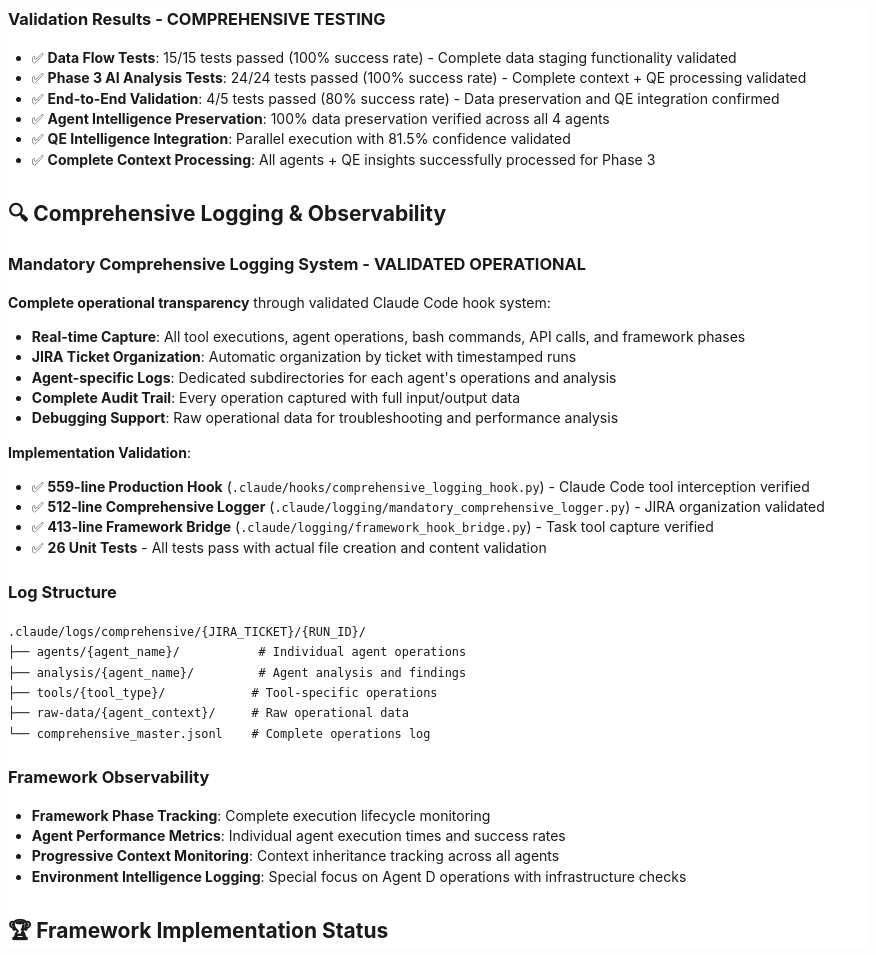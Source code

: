 ### **Validation Results - COMPREHENSIVE TESTING**
- ✅ **Data Flow Tests**: 15/15 tests passed (100% success rate) - Complete data staging functionality validated
- ✅ **Phase 3 AI Analysis Tests**: 24/24 tests passed (100% success rate) - Complete context + QE processing validated
- ✅ **End-to-End Validation**: 4/5 tests passed (80% success rate) - Data preservation and QE integration confirmed
- ✅ **Agent Intelligence Preservation**: 100% data preservation verified across all 4 agents
- ✅ **QE Intelligence Integration**: Parallel execution with 81.5% confidence validated
- ✅ **Complete Context Processing**: All agents + QE insights successfully processed for Phase 3

## 🔍 **Comprehensive Logging & Observability**

### **Mandatory Comprehensive Logging System - VALIDATED OPERATIONAL**
**Complete operational transparency** through validated Claude Code hook system:

- **Real-time Capture**: All tool executions, agent operations, bash commands, API calls, and framework phases
- **JIRA Ticket Organization**: Automatic organization by ticket with timestamped runs
- **Agent-specific Logs**: Dedicated subdirectories for each agent's operations and analysis
- **Complete Audit Trail**: Every operation captured with full input/output data
- **Debugging Support**: Raw operational data for troubleshooting and performance analysis

**Implementation Validation**:
- ✅ **559-line Production Hook** (`.claude/hooks/comprehensive_logging_hook.py`) - Claude Code tool interception verified
- ✅ **512-line Comprehensive Logger** (`.claude/logging/mandatory_comprehensive_logger.py`) - JIRA organization validated
- ✅ **413-line Framework Bridge** (`.claude/logging/framework_hook_bridge.py`) - Task tool capture verified
- ✅ **26 Unit Tests** - All tests pass with actual file creation and content validation

### **Log Structure**
```
.claude/logs/comprehensive/{JIRA_TICKET}/{RUN_ID}/
├── agents/{agent_name}/           # Individual agent operations
├── analysis/{agent_name}/         # Agent analysis and findings
├── tools/{tool_type}/            # Tool-specific operations
├── raw-data/{agent_context}/     # Raw operational data
└── comprehensive_master.jsonl    # Complete operations log
```

### **Framework Observability**
- **Framework Phase Tracking**: Complete execution lifecycle monitoring
- **Agent Performance Metrics**: Individual agent execution times and success rates
- **Progressive Context Monitoring**: Context inheritance tracking across all agents
- **Environment Intelligence Logging**: Special focus on Agent D operations with infrastructure checks

## 🏆 Framework Implementation Status
